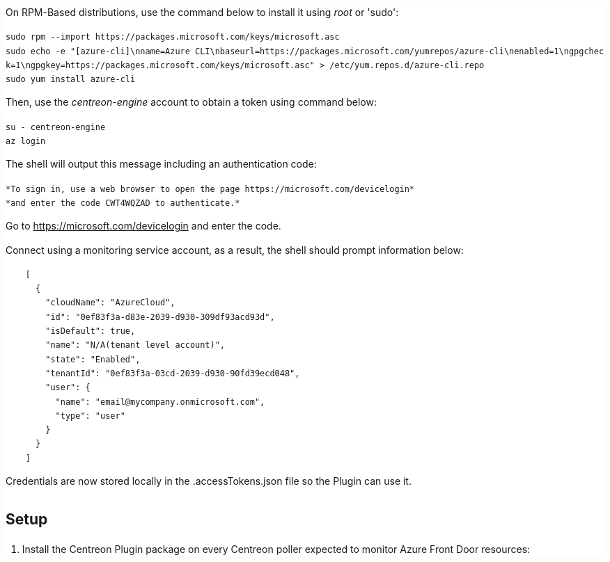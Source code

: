 On RPM-Based distributions, use the command below to install it using *root* or 'sudo':

```shell
sudo rpm --import https://packages.microsoft.com/keys/microsoft.asc
sudo echo -e "[azure-cli]\nname=Azure CLI\nbaseurl=https://packages.microsoft.com/yumrepos/azure-cli\nenabled=1\ngpgcheck=1\ngpgkey=https://packages.microsoft.com/keys/microsoft.asc" > /etc/yum.repos.d/azure-cli.repo
sudo yum install azure-cli
```

Then, use the *centreon-engine* account to obtain a token using command below: 

```shell
su - centreon-engine
az login
```

The shell will output this message including an authentication code:

    *To sign in, use a web browser to open the page https://microsoft.com/devicelogin* 
    *and enter the code CWT4WQZAD to authenticate.*

Go to <https://microsoft.com/devicelogin> and enter the code. 

Connect using a monitoring service account, as a result, the shell should prompt
information below:

```shell
    [
      {
        "cloudName": "AzureCloud",
        "id": "0ef83f3a-d83e-2039-d930-309df93acd93d",
        "isDefault": true,
        "name": "N/A(tenant level account)",
        "state": "Enabled",
        "tenantId": "0ef83f3a-03cd-2039-d930-90fd39ecd048",
        "user": {
          "name": "email@mycompany.onmicrosoft.com",
          "type": "user"
        }
      }
    ]
```

Credentials are now stored locally in the .accessTokens.json file so the Plugin 
can use it. 

</TabItem>
</Tabs>

## Setup 

<Tabs groupId="sync">
<TabItem value="Online IMP Licence & IT100 Editions" label="Online IMP Licence & IT100 Editions">

1. Install the Centreon Plugin package on every Centreon poller expected to monitor Azure Front Door resources:
